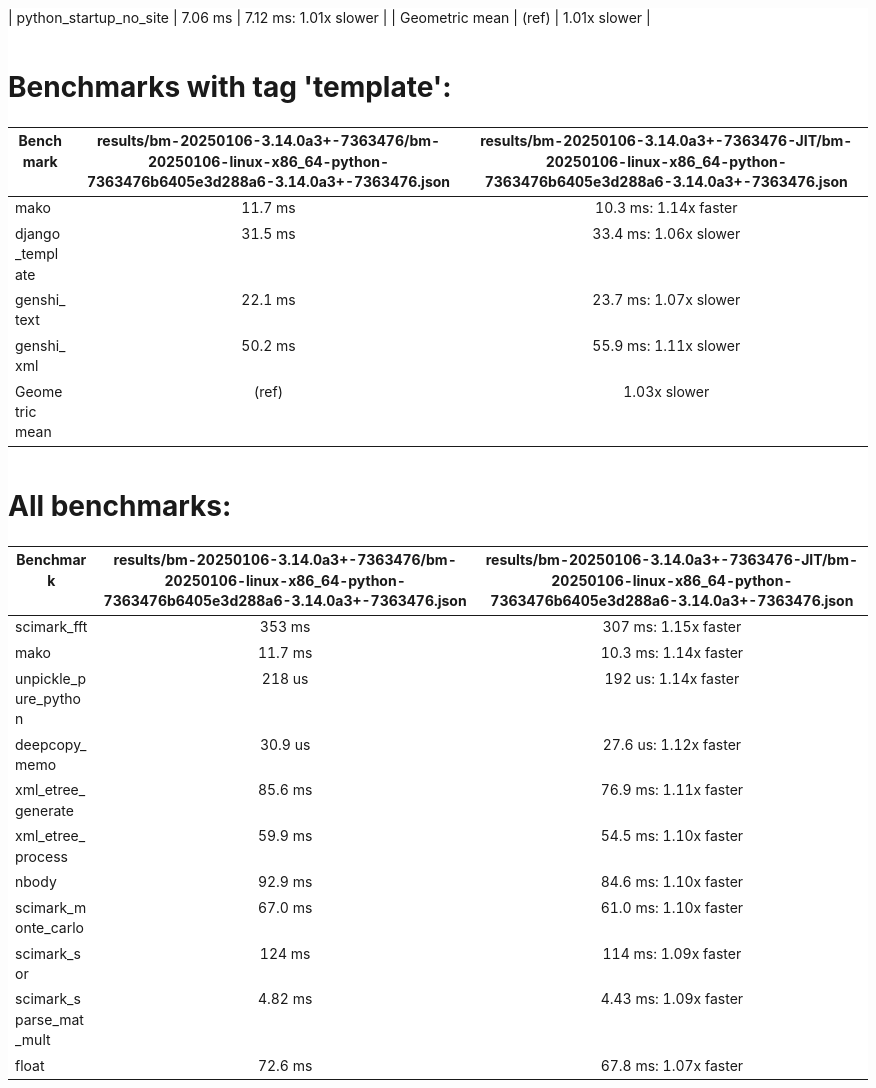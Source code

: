 | python_startup_no_site | 7.06 ms                                                                                                           | 7.12 ms: 1.01x slower                                                                                                 |
| Geometric mean         | (ref)                                                                                                             | 1.01x slower                                                                                                          |

Benchmarks with tag 'template':
===============================

| Benchmark       | results/bm-20250106-3.14.0a3+-7363476/bm-20250106-linux-x86_64-python-7363476b6405e3d288a6-3.14.0a3+-7363476.json | results/bm-20250106-3.14.0a3+-7363476-JIT/bm-20250106-linux-x86_64-python-7363476b6405e3d288a6-3.14.0a3+-7363476.json |
|-----------------|:-----------------------------------------------------------------------------------------------------------------:|:---------------------------------------------------------------------------------------------------------------------:|
| mako            | 11.7 ms                                                                                                           | 10.3 ms: 1.14x faster                                                                                                 |
| django_template | 31.5 ms                                                                                                           | 33.4 ms: 1.06x slower                                                                                                 |
| genshi_text     | 22.1 ms                                                                                                           | 23.7 ms: 1.07x slower                                                                                                 |
| genshi_xml      | 50.2 ms                                                                                                           | 55.9 ms: 1.11x slower                                                                                                 |
| Geometric mean  | (ref)                                                                                                             | 1.03x slower                                                                                                          |

All benchmarks:
===============

| Benchmark                  | results/bm-20250106-3.14.0a3+-7363476/bm-20250106-linux-x86_64-python-7363476b6405e3d288a6-3.14.0a3+-7363476.json | results/bm-20250106-3.14.0a3+-7363476-JIT/bm-20250106-linux-x86_64-python-7363476b6405e3d288a6-3.14.0a3+-7363476.json |
|----------------------------|:-----------------------------------------------------------------------------------------------------------------:|:---------------------------------------------------------------------------------------------------------------------:|
| scimark_fft                | 353 ms                                                                                                            | 307 ms: 1.15x faster                                                                                                  |
| mako                       | 11.7 ms                                                                                                           | 10.3 ms: 1.14x faster                                                                                                 |
| unpickle_pure_python       | 218 us                                                                                                            | 192 us: 1.14x faster                                                                                                  |
| deepcopy_memo              | 30.9 us                                                                                                           | 27.6 us: 1.12x faster                                                                                                 |
| xml_etree_generate         | 85.6 ms                                                                                                           | 76.9 ms: 1.11x faster                                                                                                 |
| xml_etree_process          | 59.9 ms                                                                                                           | 54.5 ms: 1.10x faster                                                                                                 |
| nbody                      | 92.9 ms                                                                                                           | 84.6 ms: 1.10x faster                                                                                                 |
| scimark_monte_carlo        | 67.0 ms                                                                                                           | 61.0 ms: 1.10x faster                                                                                                 |
| scimark_sor                | 124 ms                                                                                                            | 114 ms: 1.09x faster                                                                                                  |
| scimark_sparse_mat_mult    | 4.82 ms                                                                                                           | 4.43 ms: 1.09x faster                                                                                                 |
| float                      | 72.6 ms                                                                                                           | 67.8 ms: 1.07x faster                                                                                                 |